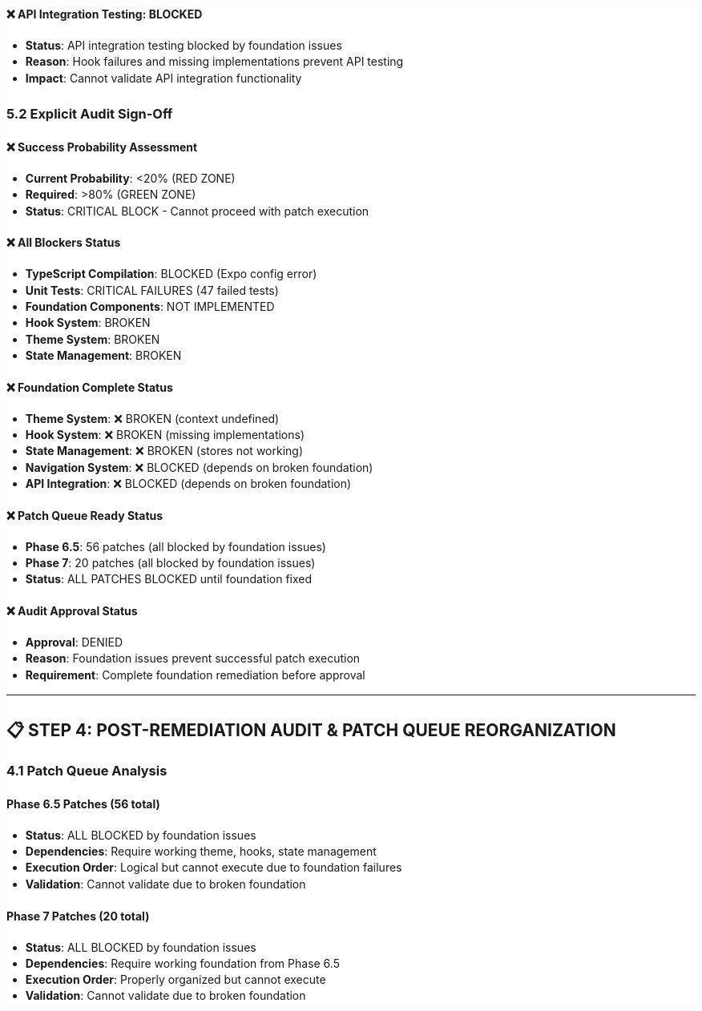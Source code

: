 #### **❌ API Integration Testing: BLOCKED**
- **Status**: API integration testing blocked by foundation issues
- **Reason**: Hook failures and missing implementations prevent API testing
- **Impact**: Cannot validate API integration functionality

### **5.2 Explicit Audit Sign-Off**

#### **❌ Success Probability Assessment**
- **Current Probability**: <20% (RED ZONE)
- **Required**: >80% (GREEN ZONE)
- **Status**: CRITICAL BLOCK - Cannot proceed with patch execution

#### **❌ All Blockers Status**
- **TypeScript Compilation**: BLOCKED (Expo config error)
- **Unit Tests**: CRITICAL FAILURES (47 failed tests)
- **Foundation Components**: NOT IMPLEMENTED
- **Hook System**: BROKEN
- **Theme System**: BROKEN
- **State Management**: BROKEN

#### **❌ Foundation Complete Status**
- **Theme System**: ❌ BROKEN (context undefined)
- **Hook System**: ❌ BROKEN (missing implementations)
- **State Management**: ❌ BROKEN (stores not working)
- **Navigation System**: ❌ BLOCKED (depends on broken foundation)
- **API Integration**: ❌ BLOCKED (depends on broken foundation)

#### **❌ Patch Queue Ready Status**
- **Phase 6.5**: 56 patches (all blocked by foundation issues)
- **Phase 7**: 20 patches (all blocked by foundation issues)
- **Status**: ALL PATCHES BLOCKED until foundation fixed

#### **❌ Audit Approval Status**
- **Approval**: DENIED
- **Reason**: Foundation issues prevent successful patch execution
- **Requirement**: Complete foundation remediation before approval

---

## 📋 **STEP 4: POST-REMEDIATION AUDIT & PATCH QUEUE REORGANIZATION**

### **4.1 Patch Queue Analysis**

#### **Phase 6.5 Patches (56 total)**
- **Status**: ALL BLOCKED by foundation issues
- **Dependencies**: Require working theme, hooks, state management
- **Execution Order**: Logical but cannot execute due to foundation failures
- **Validation**: Cannot validate due to broken foundation

#### **Phase 7 Patches (20 total)**
- **Status**: ALL BLOCKED by foundation issues
- **Dependencies**: Require working foundation from Phase 6.5
- **Execution Order**: Properly organized but cannot execute
- **Validation**: Cannot validate due to broken foundation
